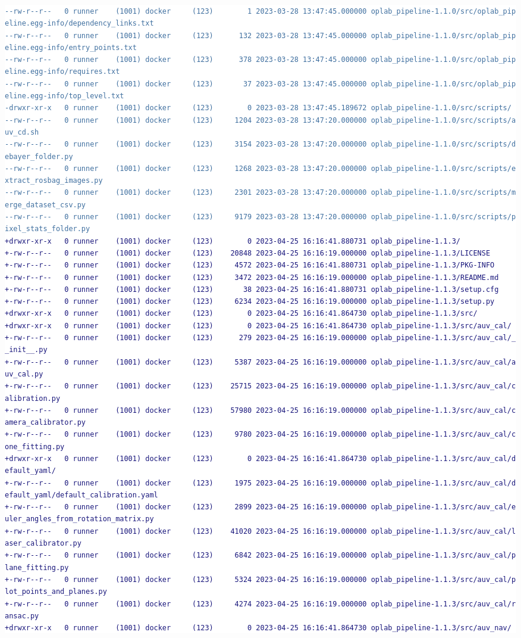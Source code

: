 ```diff
--rw-r--r--   0 runner    (1001) docker     (123)        1 2023-03-28 13:47:45.000000 oplab_pipeline-1.1.0/src/oplab_pipeline.egg-info/dependency_links.txt
--rw-r--r--   0 runner    (1001) docker     (123)      132 2023-03-28 13:47:45.000000 oplab_pipeline-1.1.0/src/oplab_pipeline.egg-info/entry_points.txt
--rw-r--r--   0 runner    (1001) docker     (123)      378 2023-03-28 13:47:45.000000 oplab_pipeline-1.1.0/src/oplab_pipeline.egg-info/requires.txt
--rw-r--r--   0 runner    (1001) docker     (123)       37 2023-03-28 13:47:45.000000 oplab_pipeline-1.1.0/src/oplab_pipeline.egg-info/top_level.txt
-drwxr-xr-x   0 runner    (1001) docker     (123)        0 2023-03-28 13:47:45.189672 oplab_pipeline-1.1.0/src/scripts/
--rw-r--r--   0 runner    (1001) docker     (123)     1204 2023-03-28 13:47:20.000000 oplab_pipeline-1.1.0/src/scripts/auv_cd.sh
--rw-r--r--   0 runner    (1001) docker     (123)     3154 2023-03-28 13:47:20.000000 oplab_pipeline-1.1.0/src/scripts/debayer_folder.py
--rw-r--r--   0 runner    (1001) docker     (123)     1268 2023-03-28 13:47:20.000000 oplab_pipeline-1.1.0/src/scripts/extract_rosbag_images.py
--rw-r--r--   0 runner    (1001) docker     (123)     2301 2023-03-28 13:47:20.000000 oplab_pipeline-1.1.0/src/scripts/merge_dataset_csv.py
--rw-r--r--   0 runner    (1001) docker     (123)     9179 2023-03-28 13:47:20.000000 oplab_pipeline-1.1.0/src/scripts/pixel_stats_folder.py
+drwxr-xr-x   0 runner    (1001) docker     (123)        0 2023-04-25 16:16:41.880731 oplab_pipeline-1.1.3/
+-rw-r--r--   0 runner    (1001) docker     (123)    20848 2023-04-25 16:16:19.000000 oplab_pipeline-1.1.3/LICENSE
+-rw-r--r--   0 runner    (1001) docker     (123)     4572 2023-04-25 16:16:41.880731 oplab_pipeline-1.1.3/PKG-INFO
+-rw-r--r--   0 runner    (1001) docker     (123)     3472 2023-04-25 16:16:19.000000 oplab_pipeline-1.1.3/README.md
+-rw-r--r--   0 runner    (1001) docker     (123)       38 2023-04-25 16:16:41.880731 oplab_pipeline-1.1.3/setup.cfg
+-rw-r--r--   0 runner    (1001) docker     (123)     6234 2023-04-25 16:16:19.000000 oplab_pipeline-1.1.3/setup.py
+drwxr-xr-x   0 runner    (1001) docker     (123)        0 2023-04-25 16:16:41.864730 oplab_pipeline-1.1.3/src/
+drwxr-xr-x   0 runner    (1001) docker     (123)        0 2023-04-25 16:16:41.864730 oplab_pipeline-1.1.3/src/auv_cal/
+-rw-r--r--   0 runner    (1001) docker     (123)      279 2023-04-25 16:16:19.000000 oplab_pipeline-1.1.3/src/auv_cal/__init__.py
+-rw-r--r--   0 runner    (1001) docker     (123)     5387 2023-04-25 16:16:19.000000 oplab_pipeline-1.1.3/src/auv_cal/auv_cal.py
+-rw-r--r--   0 runner    (1001) docker     (123)    25715 2023-04-25 16:16:19.000000 oplab_pipeline-1.1.3/src/auv_cal/calibration.py
+-rw-r--r--   0 runner    (1001) docker     (123)    57980 2023-04-25 16:16:19.000000 oplab_pipeline-1.1.3/src/auv_cal/camera_calibrator.py
+-rw-r--r--   0 runner    (1001) docker     (123)     9780 2023-04-25 16:16:19.000000 oplab_pipeline-1.1.3/src/auv_cal/cone_fitting.py
+drwxr-xr-x   0 runner    (1001) docker     (123)        0 2023-04-25 16:16:41.864730 oplab_pipeline-1.1.3/src/auv_cal/default_yaml/
+-rw-r--r--   0 runner    (1001) docker     (123)     1975 2023-04-25 16:16:19.000000 oplab_pipeline-1.1.3/src/auv_cal/default_yaml/default_calibration.yaml
+-rw-r--r--   0 runner    (1001) docker     (123)     2899 2023-04-25 16:16:19.000000 oplab_pipeline-1.1.3/src/auv_cal/euler_angles_from_rotation_matrix.py
+-rw-r--r--   0 runner    (1001) docker     (123)    41020 2023-04-25 16:16:19.000000 oplab_pipeline-1.1.3/src/auv_cal/laser_calibrator.py
+-rw-r--r--   0 runner    (1001) docker     (123)     6842 2023-04-25 16:16:19.000000 oplab_pipeline-1.1.3/src/auv_cal/plane_fitting.py
+-rw-r--r--   0 runner    (1001) docker     (123)     5324 2023-04-25 16:16:19.000000 oplab_pipeline-1.1.3/src/auv_cal/plot_points_and_planes.py
+-rw-r--r--   0 runner    (1001) docker     (123)     4274 2023-04-25 16:16:19.000000 oplab_pipeline-1.1.3/src/auv_cal/ransac.py
+drwxr-xr-x   0 runner    (1001) docker     (123)        0 2023-04-25 16:16:41.864730 oplab_pipeline-1.1.3/src/auv_nav/
```